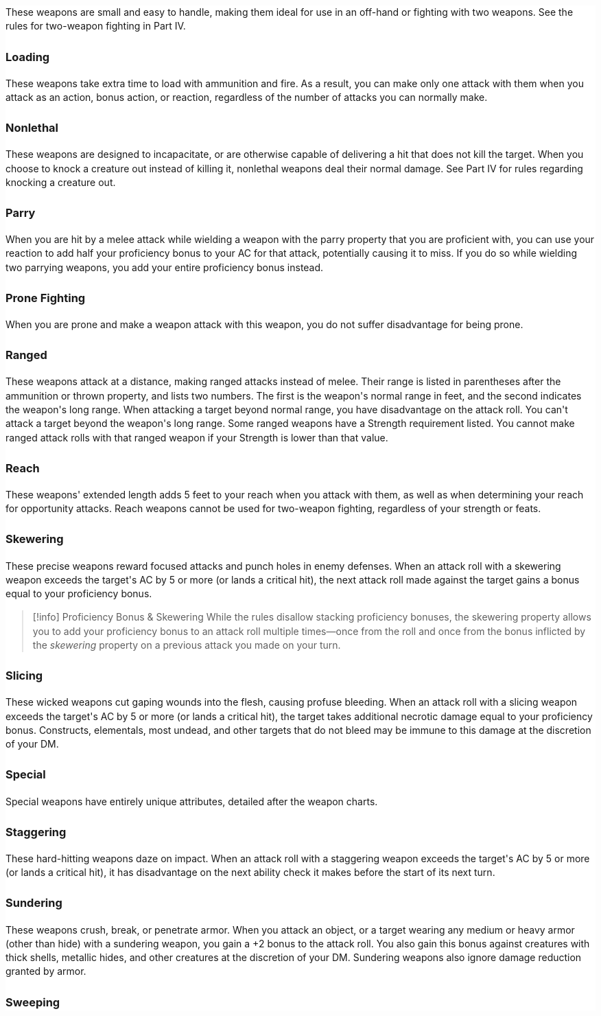 These weapons are small and easy to handle, making them ideal for use in an off-hand or fighting with two weapons. See the rules for two-weapon fighting in Part IV.
### Loading
These weapons take extra time to load with ammunition and fire. As a result, you can make only one attack with them when you attack as an action, bonus action, or reaction, regardless of the number of attacks you can normally make.
### Nonlethal
These weapons are designed to incapacitate, or are otherwise capable of delivering a hit that does not kill the target. When you choose to knock a creature out instead of killing it, nonlethal weapons deal their normal damage. See Part IV for rules regarding knocking a creature out.
### Parry
When you are hit by a melee attack while wielding a weapon with the parry property that you are proficient with, you can use your reaction to add half your proficiency bonus to your AC for that attack, potentially causing it to miss. If you do so while wielding two parrying weapons, you add your entire proficiency bonus instead.
### Prone Fighting
When you are prone and make a weapon attack with this weapon, you do not suffer disadvantage for being prone.
### Ranged
These weapons attack at a distance, making ranged attacks instead of melee. Their range is listed in parentheses after the ammunition or thrown property, and lists two numbers. The first is the weapon's normal range in feet, and the second indicates the weapon's long range. When attacking a target beyond normal range, you have disadvantage on the attack roll. You can't attack a target beyond the weapon's long range. Some ranged weapons have a Strength requirement listed. You cannot make ranged attack rolls with that ranged weapon if your Strength is lower than that value.
### Reach
These weapons' extended length adds 5 feet to your reach when you attack with them, as well as when determining your reach for opportunity attacks. Reach weapons cannot be used for two-weapon fighting, regardless of your strength or feats.
### Skewering
These precise weapons reward focused attacks and punch holes in enemy defenses. When an attack roll with a skewering weapon exceeds the target's AC by 5 or more (or lands a critical hit), the next attack roll made against the target gains a bonus equal to your proficiency bonus.

> [!info] Proficiency Bonus & Skewering
>While the rules disallow stacking proficiency bonuses, the skewering property allows you to add your proficiency bonus to an attack roll multiple times—once from the roll and once from the bonus inflicted by the *skewering* property on a previous attack you made on your turn.
### Slicing
These wicked weapons cut gaping wounds into the flesh, causing profuse bleeding. When an attack roll with a slicing weapon exceeds the target's AC by 5 or more (or lands a critical hit), the target takes additional necrotic damage equal to your proficiency bonus. Constructs, elementals, most undead, and other targets that do not bleed may be immune to this damage at the discretion of your DM.
### Special
Special weapons have entirely unique attributes, detailed after the weapon charts.
### Staggering
These hard-hitting weapons daze on impact. When an attack roll with a staggering weapon exceeds the target's AC by 5 or more (or lands a critical hit), it has disadvantage on the next ability check it makes before the start of its next turn.
### Sundering
These weapons crush, break, or penetrate armor. When you attack an object, or a target wearing any medium or heavy armor (other than hide) with a sundering weapon, you gain a +2 bonus to the attack roll. You also gain this bonus against creatures with thick shells, metallic hides, and other creatures at the discretion of your DM. Sundering weapons also ignore damage reduction granted by armor.
### Sweeping